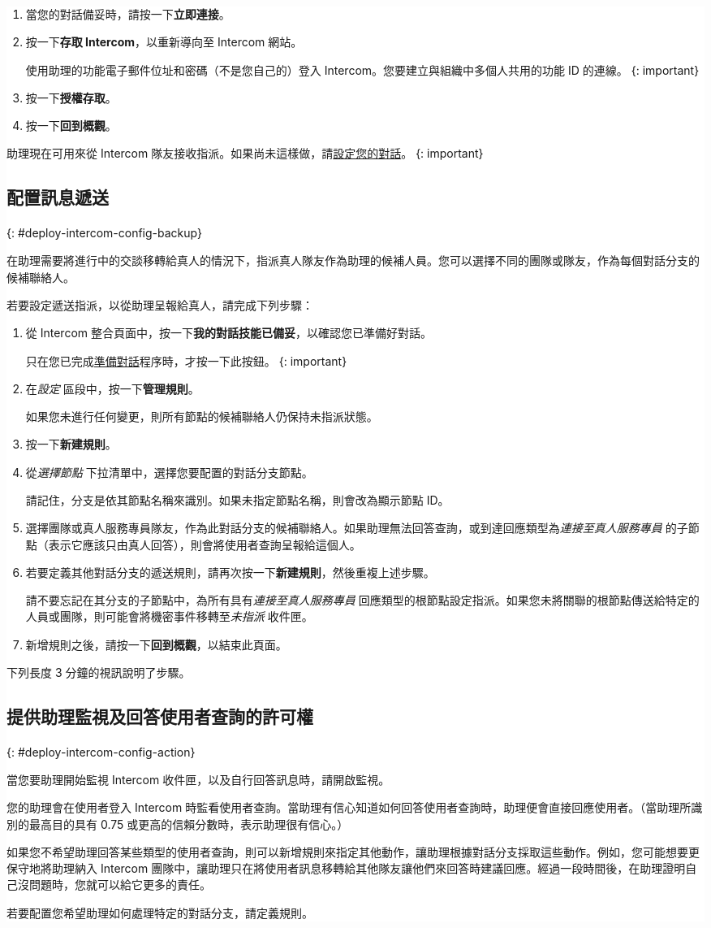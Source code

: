 1.  當您的對話備妥時，請按一下**立即連接**。
1.  按一下**存取 Intercom**，以重新導向至 Intercom 網站。

     使用助理的功能電子郵件位址和密碼（不是您自己的）登入 Intercom。您要建立與組織中多個人共用的功能 ID 的連線。
     {: important}

1.  按一下**授權存取**。
1.  按一下**回到概觀**。

助理現在可用來從 Intercom 隊友接收指派。如果尚未這樣做，請[設定您的對話](#deploy-intercom-dialog-prereq)。
{: important}

## 配置訊息遞送
{: #deploy-intercom-config-backup}

在助理需要將進行中的交談移轉給真人的情況下，指派真人隊友作為助理的候補人員。您可以選擇不同的團隊或隊友，作為每個對話分支的候補聯絡人。

若要設定遞送指派，以從助理呈報給真人，請完成下列步驟：

1.  從 Intercom 整合頁面中，按一下**我的對話技能已備妥**，以確認您已準備好對話。

    只在您已完成[準備對話](#deploy-intercom-dialog-prereq)程序時，才按一下此按鈕。
    {: important}

1.  在*設定* 區段中，按一下**管理規則**。

    如果您未進行任何變更，則所有節點的候補聯絡人仍保持未指派狀態。

1.  按一下**新建規則**。

1.  從*選擇節點* 下拉清單中，選擇您要配置的對話分支節點。

    請記住，分支是依其節點名稱來識別。如果未指定節點名稱，則會改為顯示節點 ID。

1.  選擇團隊或真人服務專員隊友，作為此對話分支的候補聯絡人。如果助理無法回答查詢，或到達回應類型為*連接至真人服務專員* 的子節點（表示它應該只由真人回答），則會將使用者查詢呈報給這個人。

1.  若要定義其他對話分支的遞送規則，請再次按一下**新建規則**，然後重複上述步驟。

    請不要忘記在其分支的子節點中，為所有具有*連接至真人服務專員* 回應類型的根節點設定指派。如果您未將關聯的根節點傳送給特定的人員或團隊，則可能會將機密事件移轉至*未指派* 收件匣。

1.  新增規則之後，請按一下**回到概觀**，以結束此頁面。

下列長度 3 分鐘的視訊說明了步驟。

<iframe class="embed-responsive-item" id="youtubeplayer0" title="基於主題的呈報遞送" type="text/html" width="640" height="390" src="https://www.youtube.com/embed/dTwJZOqdzII" frameborder="0" webkitallowfullscreen mozallowfullscreen allowfullscreen> </iframe>

## 提供助理監視及回答使用者查詢的許可權
{: #deploy-intercom-config-action}

當您要助理開始監視 Intercom 收件匣，以及自行回答訊息時，請開啟監視。

您的助理會在使用者登入 Intercom 時監看使用者查詢。當助理有信心知道如何回答使用者查詢時，助理便會直接回應使用者。（當助理所識別的最高目的具有 0.75 或更高的信賴分數時，表示助理很有信心。）

如果您不希望助理回答某些類型的使用者查詢，則可以新增規則來指定其他動作，讓助理根據對話分支採取這些動作。例如，您可能想要更保守地將助理納入 Intercom 團隊中，讓助理只在將使用者訊息移轉給其他隊友讓他們來回答時建議回應。經過一段時間後，在助理證明自己沒問題時，您就可以給它更多的責任。

若要配置您希望助理如何處理特定的對話分支，請定義規則。
